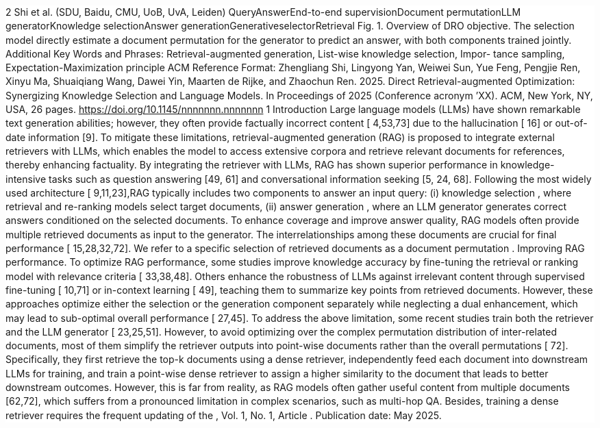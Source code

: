 2 Shi et al. (SDU, Baidu, CMU, UoB, UvA, Leiden)
QueryAnswerEnd-to-end supervisionDocument permutationLLM generatorKnowledge selectionAnswer generationGenerativeselectorRetrieval
Fig. 1. Overview of DRO objective. The selection model directly estimate a document permutation for the
generator to predict an answer, with both components trained jointly.
Additional Key Words and Phrases: Retrieval-augmented generation, List-wise knowledge selection, Impor-
tance sampling, Expectation-Maximization principle
ACM Reference Format:
Zhengliang Shi, Lingyong Yan, Weiwei Sun, Yue Feng, Pengjie Ren, Xinyu Ma, Shuaiqiang Wang, Dawei Yin,
Maarten de Rijke, and Zhaochun Ren. 2025. Direct Retrieval-augmented Optimization: Synergizing Knowledge
Selection and Language Models. In Proceedings of 2025 (Conference acronym ’XX). ACM, New York, NY, USA,
26 pages. https://doi.org/10.1145/nnnnnnn.nnnnnnn
1 Introduction
Large language models (LLMs) have shown remarkable text generation abilities; however, they
often provide factually incorrect content [ 4,53,73] due to the hallucination [ 16] or out-of-date
information [9]. To mitigate these limitations, retrieval-augmented generation (RAG) is proposed
to integrate external retrievers with LLMs, which enables the model to access extensive corpora
and retrieve relevant documents for references, thereby enhancing factuality. By integrating the
retriever with LLMs, RAG has shown superior performance in knowledge-intensive tasks such as
question answering [49, 61] and conversational information seeking [5, 24, 68].
Following the most widely used architecture [ 9,11,23],RAG typically includes two components
to answer an input query: (i) knowledge selection , where retrieval and re-ranking models select target
documents, (ii) answer generation , where an LLM generator generates correct answers conditioned
on the selected documents. To enhance coverage and improve answer quality, RAG models often
provide multiple retrieved documents as input to the generator. The interrelationships among
these documents are crucial for final performance [ 15,28,32,72]. We refer to a specific selection of
retrieved documents as a document permutation .
Improving RAG performance. To optimize RAG performance, some studies improve knowledge
accuracy by fine-tuning the retrieval or ranking model with relevance criteria [ 33,38,48]. Others
enhance the robustness of LLMs against irrelevant content through supervised fine-tuning [ 10,71]
or in-context learning [ 49], teaching them to summarize key points from retrieved documents.
However, these approaches optimize either the selection or the generation component separately
while neglecting a dual enhancement, which may lead to sub-optimal overall performance [ 27,45].
To address the above limitation, some recent studies train both the retriever and the LLM
generator [ 23,25,51]. However, to avoid optimizing over the complex permutation distribution of
inter-related documents, most of them simplify the retriever outputs into point-wise documents
rather than the overall permutations [ 72]. Specifically, they first retrieve the top-k documents using
a dense retriever, independently feed each document into downstream LLMs for training, and
train a point-wise dense retriever to assign a higher similarity to the document that leads to better
downstream outcomes. However, this is far from reality, as RAG models often gather useful content
from multiple documents [62,72], which suffers from a pronounced limitation in complex scenarios,
such as multi-hop QA. Besides, training a dense retriever requires the frequent updating of the
, Vol. 1, No. 1, Article . Publication date: May 2025.

